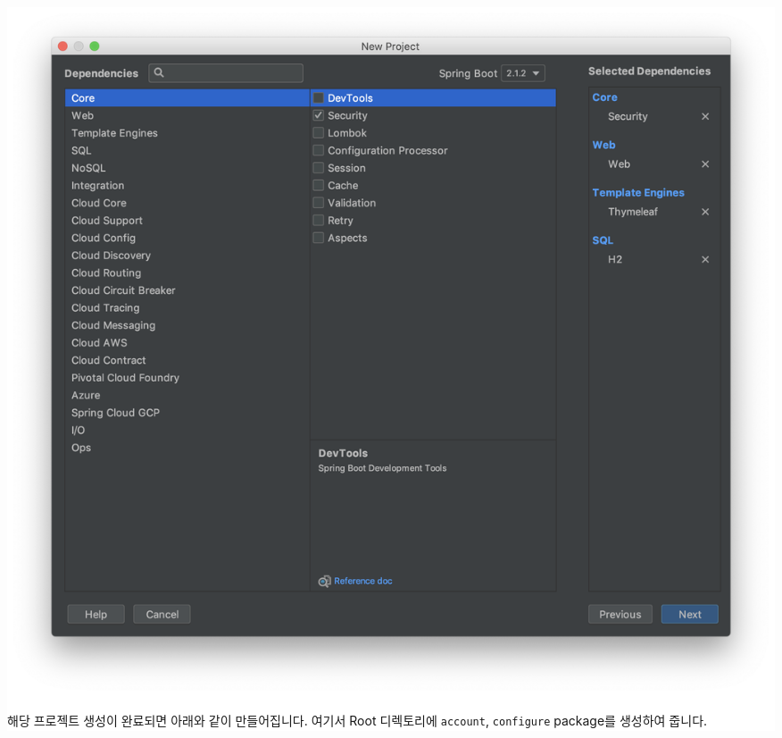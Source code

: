 ![Add Project Defendencies](../asset/velog/-2019-02-07-10.42.06.png)

해당 프로젝트 생성이 완료되면 아래와 같이 만들어집니다.
여기서 Root 디렉토리에 ``account``, ``configure`` package를 생성하여 줍니다.